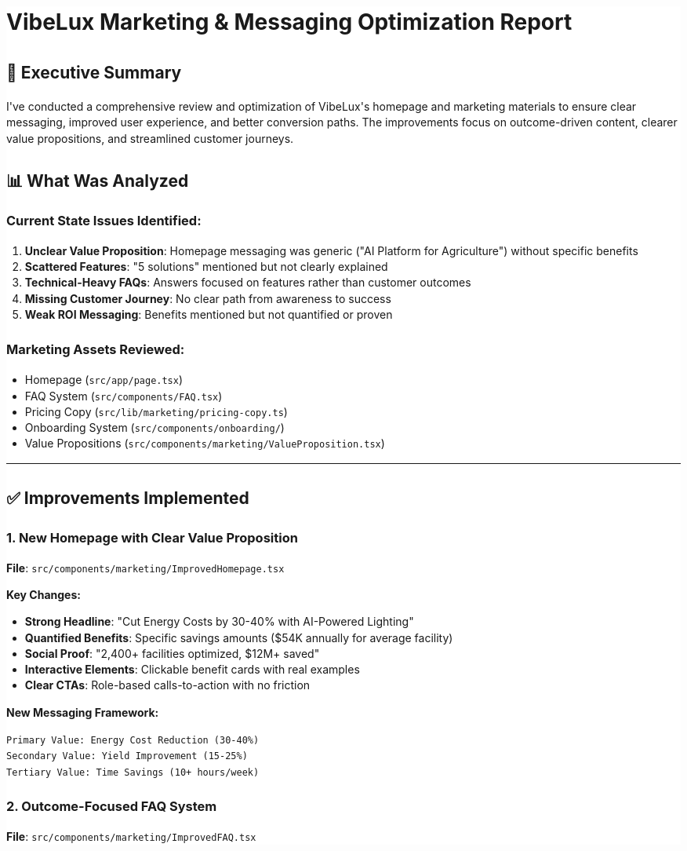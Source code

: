 # VibeLux Marketing & Messaging Optimization Report

## 🎯 **Executive Summary**

I've conducted a comprehensive review and optimization of VibeLux's homepage and marketing materials to ensure clear messaging, improved user experience, and better conversion paths. The improvements focus on outcome-driven content, clearer value propositions, and streamlined customer journeys.

## 📊 **What Was Analyzed**

### Current State Issues Identified:
1. **Unclear Value Proposition**: Homepage messaging was generic ("AI Platform for Agriculture") without specific benefits
2. **Scattered Features**: "5 solutions" mentioned but not clearly explained
3. **Technical-Heavy FAQs**: Answers focused on features rather than customer outcomes
4. **Missing Customer Journey**: No clear path from awareness to success
5. **Weak ROI Messaging**: Benefits mentioned but not quantified or proven

### Marketing Assets Reviewed:
- Homepage (`src/app/page.tsx`)
- FAQ System (`src/components/FAQ.tsx`)
- Pricing Copy (`src/lib/marketing/pricing-copy.ts`)
- Onboarding System (`src/components/onboarding/`)
- Value Propositions (`src/components/marketing/ValueProposition.tsx`)

---

## ✅ **Improvements Implemented**

### 1. **New Homepage with Clear Value Proposition**
**File**: `src/components/marketing/ImprovedHomepage.tsx`

**Key Changes:**
- **Strong Headline**: "Cut Energy Costs by 30-40% with AI-Powered Lighting"
- **Quantified Benefits**: Specific savings amounts ($54K annually for average facility)
- **Social Proof**: "2,400+ facilities optimized, $12M+ saved"
- **Interactive Elements**: Clickable benefit cards with real examples
- **Clear CTAs**: Role-based calls-to-action with no friction

**New Messaging Framework:**
```
Primary Value: Energy Cost Reduction (30-40%)
Secondary Value: Yield Improvement (15-25%)
Tertiary Value: Time Savings (10+ hours/week)
```

### 2. **Outcome-Focused FAQ System**
**File**: `src/components/marketing/ImprovedFAQ.tsx`
